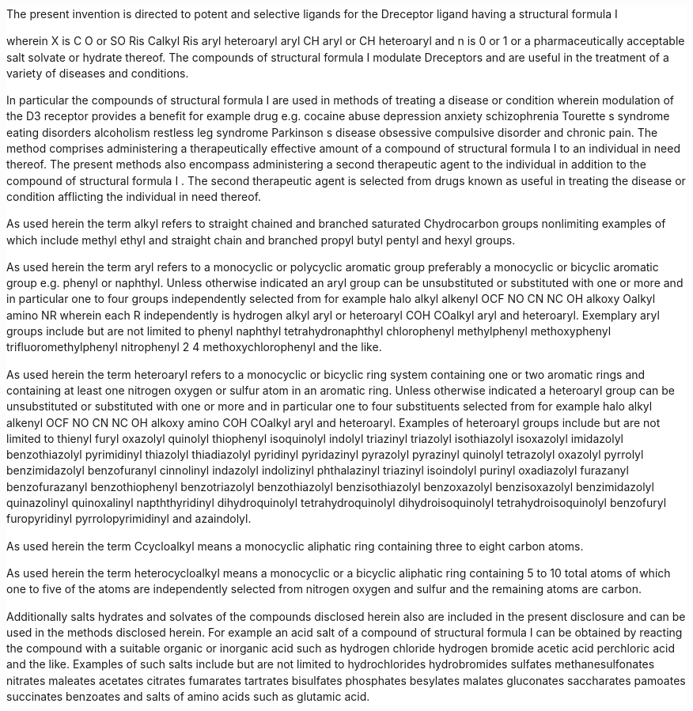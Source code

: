 The present invention is directed to potent and selective ligands for the Dreceptor ligand having a structural formula I 

wherein X is C O or SO Ris Calkyl Ris aryl heteroaryl aryl CH aryl or CH heteroaryl and n is 0 or 1 or a pharmaceutically acceptable salt solvate or hydrate thereof. The compounds of structural formula I modulate Dreceptors and are useful in the treatment of a variety of diseases and conditions.

In particular the compounds of structural formula I are used in methods of treating a disease or condition wherein modulation of the D3 receptor provides a benefit for example drug e.g. cocaine abuse depression anxiety schizophrenia Tourette s syndrome eating disorders alcoholism restless leg syndrome Parkinson s disease obsessive compulsive disorder and chronic pain. The method comprises administering a therapeutically effective amount of a compound of structural formula I to an individual in need thereof. The present methods also encompass administering a second therapeutic agent to the individual in addition to the compound of structural formula I . The second therapeutic agent is selected from drugs known as useful in treating the disease or condition afflicting the individual in need thereof.

As used herein the term alkyl refers to straight chained and branched saturated Chydrocarbon groups nonlimiting examples of which include methyl ethyl and straight chain and branched propyl butyl pentyl and hexyl groups.

As used herein the term aryl refers to a monocyclic or polycyclic aromatic group preferably a monocyclic or bicyclic aromatic group e.g. phenyl or naphthyl. Unless otherwise indicated an aryl group can be unsubstituted or substituted with one or more and in particular one to four groups independently selected from for example halo alkyl alkenyl OCF NO CN NC OH alkoxy Oalkyl amino NR wherein each R independently is hydrogen alkyl aryl or heteroaryl COH COalkyl aryl and heteroaryl. Exemplary aryl groups include but are not limited to phenyl naphthyl tetrahydronaphthyl chlorophenyl methylphenyl methoxyphenyl trifluoromethylphenyl nitrophenyl 2 4 methoxychlorophenyl and the like.

As used herein the term heteroaryl refers to a monocyclic or bicyclic ring system containing one or two aromatic rings and containing at least one nitrogen oxygen or sulfur atom in an aromatic ring. Unless otherwise indicated a heteroaryl group can be unsubstituted or substituted with one or more and in particular one to four substituents selected from for example halo alkyl alkenyl OCF NO CN NC OH alkoxy amino COH COalkyl aryl and heteroaryl. Examples of heteroaryl groups include but are not limited to thienyl furyl oxazolyl quinolyl thiophenyl isoquinolyl indolyl triazinyl triazolyl isothiazolyl isoxazolyl imidazolyl benzothiazolyl pyrimidinyl thiazolyl thiadiazolyl pyridinyl pyridazinyl pyrazolyl pyrazinyl quinolyl tetrazolyl oxazolyl pyrrolyl benzimidazolyl benzofuranyl cinnolinyl indazolyl indolizinyl phthalazinyl triazinyl isoindolyl purinyl oxadiazolyl furazanyl benzofurazanyl benzothiophenyl benzotriazolyl benzothiazolyl benzisothiazolyl benzoxazolyl benzisoxazolyl benzimidazolyl quinazolinyl quinoxalinyl napththyridinyl dihydroquinolyl tetrahydroquinolyl dihydroisoquinolyl tetrahydroisoquinolyl benzofuryl furopyridinyl pyrrolopyrimidinyl and azaindolyl.

As used herein the term Ccycloalkyl means a monocyclic aliphatic ring containing three to eight carbon atoms.

As used herein the term heterocycloalkyl means a monocyclic or a bicyclic aliphatic ring containing 5 to 10 total atoms of which one to five of the atoms are independently selected from nitrogen oxygen and sulfur and the remaining atoms are carbon.

Additionally salts hydrates and solvates of the compounds disclosed herein also are included in the present disclosure and can be used in the methods disclosed herein. For example an acid salt of a compound of structural formula I can be obtained by reacting the compound with a suitable organic or inorganic acid such as hydrogen chloride hydrogen bromide acetic acid perchloric acid and the like. Examples of such salts include but are not limited to hydrochlorides hydrobromides sulfates methanesulfonates nitrates maleates acetates citrates fumarates tartrates bisulfates phosphates besylates malates gluconates saccharates pamoates succinates benzoates and salts of amino acids such as glutamic acid.
